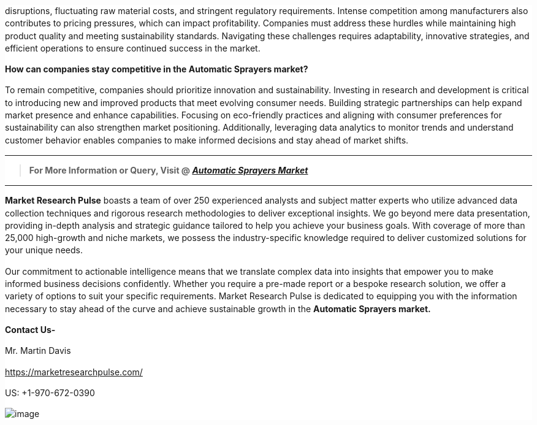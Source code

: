 disruptions, fluctuating raw material costs, and stringent regulatory requirements. Intense competition among manufacturers also contributes to pricing pressures, which can impact profitability. Companies must address these hurdles while maintaining high product quality and meeting sustainability standards. Navigating these challenges requires adaptability, innovative strategies, and efficient operations to ensure continued success in the market.</p><p><strong>How can companies stay competitive in the Automatic Sprayers market?</strong></p><p>To remain competitive, companies should prioritize innovation and sustainability. Investing in research and development is critical to introducing new and improved products that meet evolving consumer needs. Building strategic partnerships can help expand market presence and enhance capabilities. Focusing on eco-friendly practices and aligning with consumer preferences for sustainability can also strengthen market positioning. Additionally, leveraging data analytics to monitor trends and understand customer behavior enables companies to make informed decisions and stay ahead of market shifts.</p><hr /><blockquote><p><strong>For More Information or Query, Visit @&nbsp;<em><a href="https://marketresearchpulse.com/report/107510/automatic-sprayers-market?utm_source=Linkedin&utm_medium=030">Automatic Sprayers Market</a></em></strong></p></blockquote><hr /><p><strong>Market Research Pulse</strong> boasts a team of over 250 experienced analysts and subject matter experts who utilize advanced data collection techniques and rigorous research methodologies to deliver exceptional insights. We go beyond mere data presentation, providing in-depth analysis and strategic guidance tailored to help you achieve your business goals. With coverage of more than 25,000 high-growth and niche markets, we possess the industry-specific knowledge required to deliver customized solutions for your unique needs.</p><p>Our commitment to actionable intelligence means that we translate complex data into insights that empower you to make informed business decisions confidently. Whether you require a pre-made report or a bespoke research solution, we offer a variety of options to suit your specific requirements. Market Research Pulse is dedicated to equipping you with the information necessary to stay ahead of the curve and achieve sustainable growth in the <strong>Automatic Sprayers market.</strong></p><p><strong>Contact Us-</strong></p><p>Mr. Martin Davis</p><p>https://marketresearchpulse.com/</p><p>US: +1-970-672-0390</p>
![image](https://github.com/user-attachments/assets/21b7ea35-ee03-44ca-b056-d7fd76f19101)
